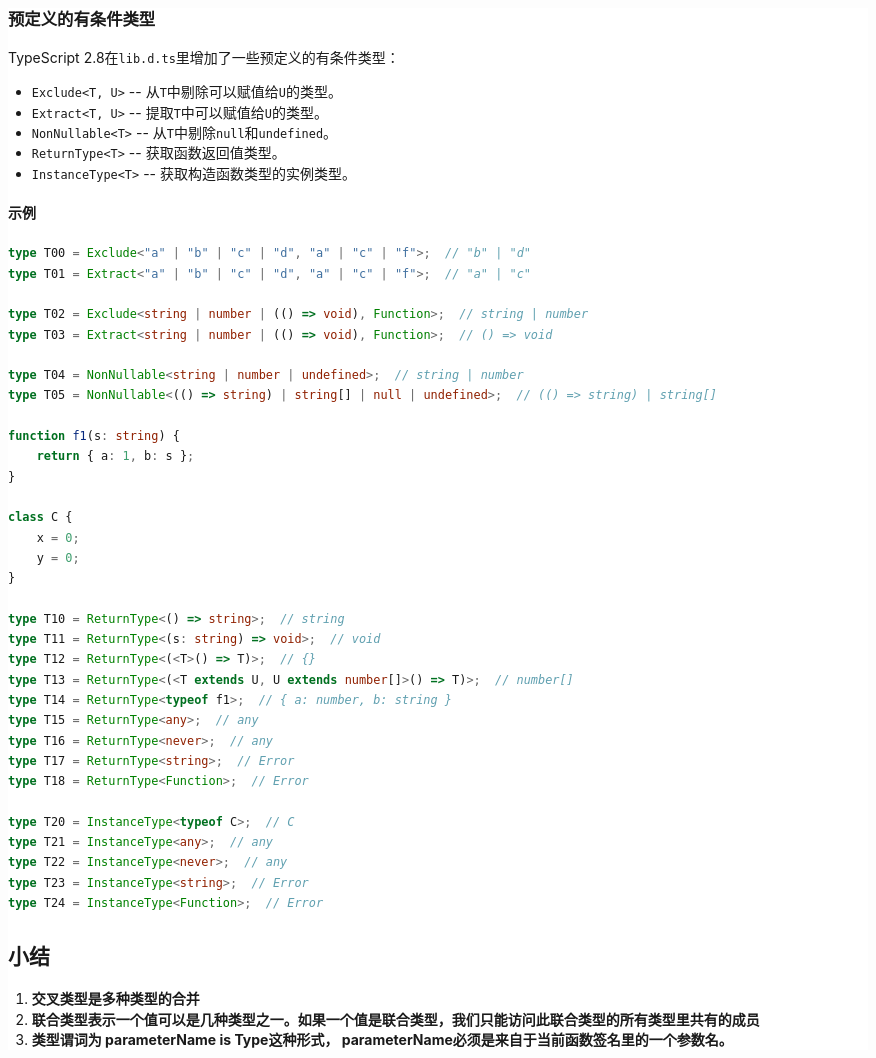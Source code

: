 ### 预定义的有条件类型

TypeScript 2.8在`lib.d.ts`里增加了一些预定义的有条件类型：

- `Exclude<T, U>` -- 从`T`中剔除可以赋值给`U`的类型。
- `Extract<T, U>` -- 提取`T`中可以赋值给`U`的类型。
- `NonNullable<T>` -- 从`T`中剔除`null`和`undefined`。
- `ReturnType<T>` -- 获取函数返回值类型。
- `InstanceType<T>` -- 获取构造函数类型的实例类型。

#### 示例

```ts
type T00 = Exclude<"a" | "b" | "c" | "d", "a" | "c" | "f">;  // "b" | "d"
type T01 = Extract<"a" | "b" | "c" | "d", "a" | "c" | "f">;  // "a" | "c"

type T02 = Exclude<string | number | (() => void), Function>;  // string | number
type T03 = Extract<string | number | (() => void), Function>;  // () => void

type T04 = NonNullable<string | number | undefined>;  // string | number
type T05 = NonNullable<(() => string) | string[] | null | undefined>;  // (() => string) | string[]

function f1(s: string) {
    return { a: 1, b: s };
}

class C {
    x = 0;
    y = 0;
}

type T10 = ReturnType<() => string>;  // string
type T11 = ReturnType<(s: string) => void>;  // void
type T12 = ReturnType<(<T>() => T)>;  // {}
type T13 = ReturnType<(<T extends U, U extends number[]>() => T)>;  // number[]
type T14 = ReturnType<typeof f1>;  // { a: number, b: string }
type T15 = ReturnType<any>;  // any
type T16 = ReturnType<never>;  // any
type T17 = ReturnType<string>;  // Error
type T18 = ReturnType<Function>;  // Error

type T20 = InstanceType<typeof C>;  // C
type T21 = InstanceType<any>;  // any
type T22 = InstanceType<never>;  // any
type T23 = InstanceType<string>;  // Error
type T24 = InstanceType<Function>;  // Error
```

## 小结

1. **交叉类型是多种类型的合并**
2. **联合类型表示一个值可以是几种类型之一。如果一个值是联合类型，我们只能访问此联合类型的所有类型里共有的成员**
3. **类型谓词为 parameterName is Type这种形式， parameterName必须是来自于当前函数签名里的一个参数名。**
